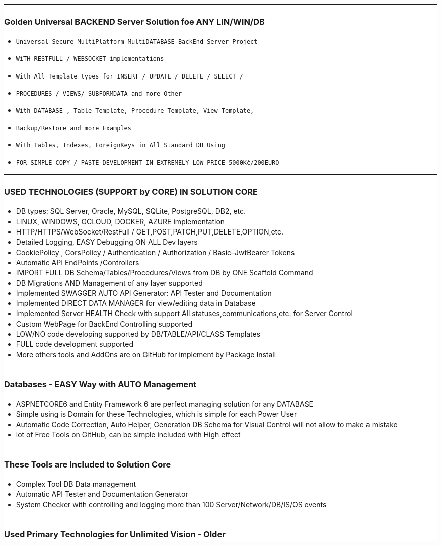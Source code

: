 
---
### Golden Universal BACKEND Server Solution foe ANY LIN/WIN/DB 
*     Universal Secure MultiPlatform MultiDATABASE BackEnd Server Project 
*     WiTH RESTFULL / WEBSOCKET implementations
*     With All Template types for INSERT / UPDATE / DELETE / SELECT / 
*     PROCEDURES / VIEWS/ SUBFORMDATA and more Other
*     With DATABASE , Table Template, Procedure Template, View Template, 
*     Backup/Restore and more Examples
*     With Tables, Indexes, ForeignKeys in All Standard DB Using 
*     FOR SIMPLE COPY / PASTE DEVELOPMENT IN EXTREMELY LOW PRICE 5000Kč/200EURO

---

### USED TECHNOLOGIES (SUPPORT by CORE) IN SOLUTION CORE
* DB types: SQL Server, Oracle, MySQL, SQLite, PostgreSQL, DB2, etc.
* LINUX, WINDOWS, GCLOUD, DOCKER, AZURE implementation
* HTTP/HTTPS/WebSocket/RestFull / GET,POST,PATCH,PUT,DELETE,OPTION,etc.
* Detailed Logging, EASY Debugging ON ALL Dev layers
* CookiePolicy , CorsPolicy / Authentication / Authorization / Basic–JwtBearer Tokens
* Automatic API EndPoints /Controllers
* IMPORT FULL DB Schema/Tables/Procedures/Views from DB by ONE Scaffold Command 
* DB Migrations AND Management of any layer supported
* Implemented SWAGGER AUTO API Generator: API Tester and Documentation
* Implemented DIRECT DATA MANAGER for view/editing data in Database
* Implemented Server HEALTH Check with support All statuses,communications,etc. for Server Control
* Custom WebPage for BackEnd Controlling supported
* LOW/NO code developing supported by DB/TABLE/API/CLASS Templates
* FULL code development supported
* More others tools and AddOns are on GitHub for implement by Package Install

--- 

### Databases - EASY Way with AUTO Management  

- ASPNETCORE6 and Entity Framework 6 are perfect managing solution for any DATABASE   
- Simple using is Domain for these Technologies, which is simple for each Power User
- Automatic Code Correction, Auto Helper, Generation DB Schema for Visual Control will not allow to make a mistake  
- lot of Free Tools on GitHub, can be simple included with High effect

---

### These Tools are Included to Solution Core  
- Complex Tool DB Data management  
- Automatic API Tester and Documentation Generator
- System Checker with controlling and logging more than 100 Server/Network/DB/IS/OS events

---

### Used Primary Technologies for Unlimited Vision - Older
